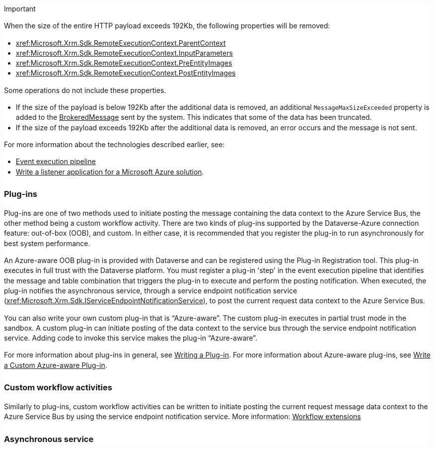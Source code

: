 > [!IMPORTANT]
> When the size of the entire HTTP payload exceeds 192Kb, the following properties will be removed:
>
> - <xref:Microsoft.Xrm.Sdk.RemoteExecutionContext.ParentContext>
> - <xref:Microsoft.Xrm.Sdk.RemoteExecutionContext.InputParameters>
> - <xref:Microsoft.Xrm.Sdk.RemoteExecutionContext.PreEntityImages>
> - <xref:Microsoft.Xrm.Sdk.RemoteExecutionContext.PostEntityImages>
>
> Some operations do not include these properties.
>
> - If the size of the payload is below 192Kb after the additional data is removed, an additional `MessageMaxSizeExceeded` property is added to the [BrokeredMessage](/dotnet/api/microsoft.servicebus.messaging.brokeredmessage) sent by the system. This indicates that some of the data has been truncated.
> - If the size of the payload exceeds 192Kb after the  additional data is removed, an error occurs and the message is not sent.
  
 For more information about the technologies described earlier, see:
 - [Event execution pipeline](event-framework.md#event-execution-pipeline)
 - [Write a listener application for a Microsoft Azure solution](write-listener-application-azure-solution.md).  
  
### Plug-ins

Plug-ins are one of two methods used to initiate posting the message containing the data context to the Azure Service Bus, the other method being a custom workflow activity. There are two kinds of plug-ins supported by the Dataverse-Azure connection feature: out-of-box (OOB), and custom. In either case, it is recommended that you register the plug-in to run asynchronously for best system performance.  
  
An Azure-aware OOB plug-in is provided with Dataverse and can be registered using the Plug-in Registration tool. This plug-in executes in full trust with the Dataverse platform. You must register a plug-in 'step' in the event execution pipeline that identifies the message and table combination that triggers the plug-in to execute and perform the posting notification. When executed, the plug-in  notifies the asynchronous service, through a service endpoint notification service (<xref:Microsoft.Xrm.Sdk.IServiceEndpointNotificationService>), to post the current request data context to the Azure Service Bus.  
  
You can also write your own custom plug-in that is “Azure-aware”. The custom plug-in executes in partial trust mode in the sandbox. A custom plug-in can initiate posting of the data context to the service bus through the service endpoint notification service. Adding code to invoke this service makes the plug-in “Azure-aware”.

For more information about plug-ins in general, see [Writing a Plug-in](write-plug-in.md). For more information about Azure-aware plug-ins, see [Write a Custom Azure-aware Plug-in](write-custom-azure-aware-plugin.md).  
  
### Custom workflow activities

Similarly to plug-ins, custom workflow activities can be written to initiate posting the current request message data context to the Azure Service Bus by using the service endpoint notification service. More information: [Workflow extensions](workflow/workflow-extensions.md) 
  
### Asynchronous service
